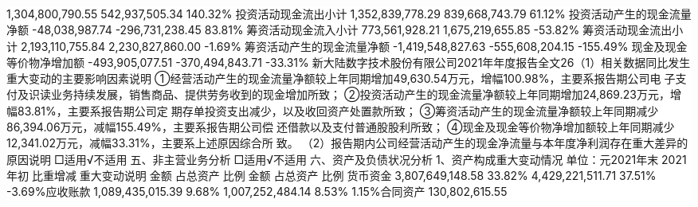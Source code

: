 1,304,800,790.55
542,937,505.34
140.32%
投资活动现金流出小计
1,352,839,778.29
839,668,743.79
61.12%
投资活动产生的现金流量净额
-48,038,987.74
-296,731,238.45
83.81%
筹资活动现金流入小计
773,561,928.21
1,675,219,655.85
-53.82%
筹资活动现金流出小计
2,193,110,755.84
2,230,827,860.00
-1.69%
筹资活动产生的现金流量净额
-1,419,548,827.63
-555,608,204.15
-155.49%
现金及现金等价物净增加额
-493,905,077.51
-370,494,843.71
-33.31%
新大陆数字技术股份有限公司2021年年度报告全文26（1）相关数据同比发生重大变动的主要影响因素说明
①经营活动产生的现金流量净额较上年同期增加49,630.54万元，增幅100.98%，主要系报告期公司电
子支付及识读业务持续发展，销售商品、提供劳务收到的现金增加所致；
②投资活动产生的现金流量净额较上年同期增加24,869.23万元，增幅83.81%，主要系报告期公司定
期存单投资支出减少，以及收回资产处置款所致；
③筹资活动产生的现金流量净额较上年同期减少86,394.06万元，减幅155.49%，主要系报告期公司偿
还借款以及支付普通股股利所致；
④现金及现金等价物净增加额较上年同期减少12,341.02万元，减幅33.31%，主要系上述原因综合所
致。
（2）报告期内公司经营活动产生的现金净流量与本年度净利润存在重大差异的原因说明
□适用√不适用
五、非主营业务分析
□适用√不适用
六、资产及负债状况分析
1、资产构成重大变动情况
单位：元2021年末
2021年初
比重增减
重大变动说明
金额
占总资产
比例
金额
占总资产
比例
货币资金
3,807,649,148.58
33.82%
4,429,221,511.71
37.51%
-3.69%应收账款
1,089,435,015.39
9.68%
1,007,252,484.14
8.53%
1.15%合同资产
130,802,615.55